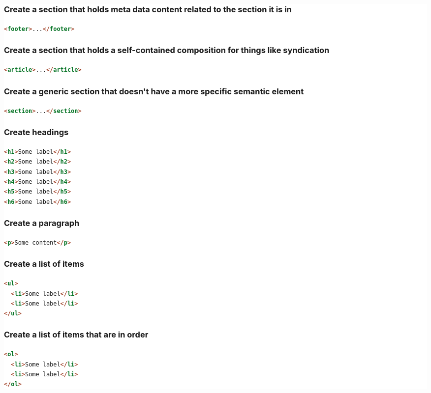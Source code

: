 ### Create a section that holds meta data content related to the section it is in

```html
<footer>...</footer>
```

### Create a section that holds a self-contained composition for things like syndication

```html
<article>...</article>
```

### Create a generic section that doesn't have a more specific semantic element

```html
<section>...</section>
```

### Create headings

```html
<h1>Some label</h1>
<h2>Some label</h2>
<h3>Some label</h3>
<h4>Some label</h4>
<h5>Some label</h5>
<h6>Some label</h6>
```

### Create a paragraph

```html
<p>Some content</p>
```

### Create a list of items

```html
<ul>
  <li>Some label</li>
  <li>Some label</li>
</ul>
```

### Create a list of items that are in order

```html
<ol>
  <li>Some label</li>
  <li>Some label</li>
</ol>
```

